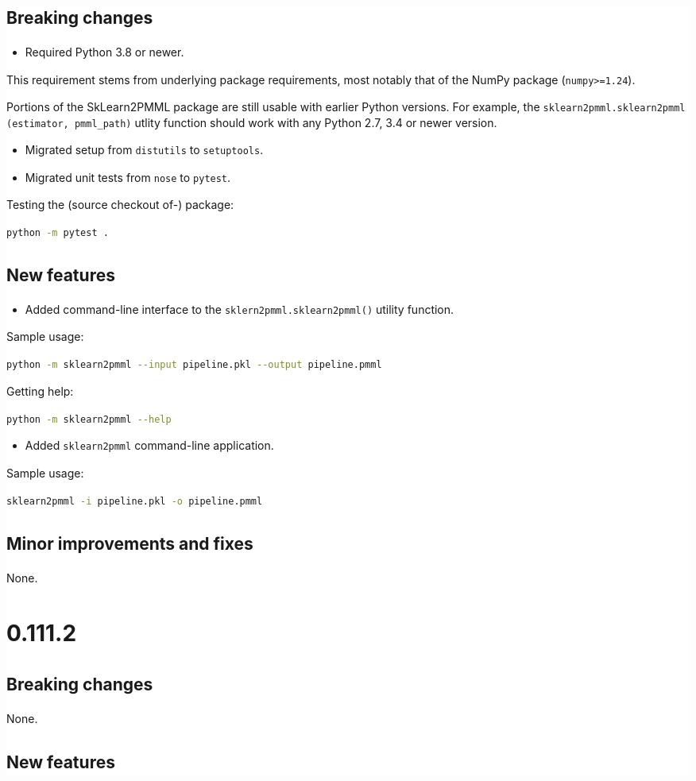 ## Breaking changes

* Required Python 3.8 or newer.

This requirement stems from underlying package requirements, most notably that of the NumPy package (`numpy>=1.24`).

Portions of the SkLearn2PMML package are still usable with earlier Python versions.
For example, the `sklearn2pmml.sklearn2pmml(estimator, pmml_path)` utlity function should work with any Python 2.7, 3.4 or newer version.

* Migrated setup from `distutils` to `setuptools`.

* Migrated unit tests from `nose` to `pytest`.

Testing the (source checkout of-) package:

```bash
python -m pytest .
```

## New features

* Added command-line interface to the `sklern2pmml.sklearn2pmml()` utility function.

Sample usage:

```bash
python -m sklearn2pmml --input pipeline.pkl --output pipeline.pmml
```

Getting help:

```bash
python -m sklearn2pmml --help
```

* Added `sklearn2pmml` command-line application.

Sample usage:

```bash
sklearn2pmml -i pipeline.pkl -o pipeline.pmml
```

## Minor improvements and fixes

None.


# 0.111.2 #

## Breaking changes

None.

## New features
